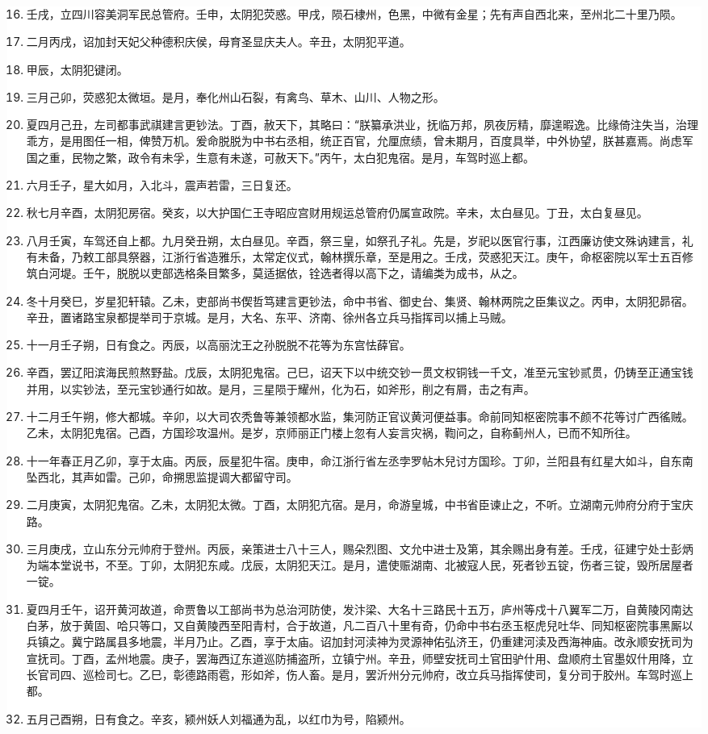 16. <span id="本纪第四十二_顺帝五-16"></span>
壬戌，立四川容美洞军民总管府。壬申，太阴犯荧惑。甲戌，陨石棣州，色黑，中微有金星；先有声自西北来，至州北二十里乃陨。

17. <span id="本纪第四十二_顺帝五-17"></span>
二月丙戌，诏加封天妃父种德积庆侯，母育圣显庆夫人。辛丑，太阴犯平道。

18. <span id="本纪第四十二_顺帝五-18"></span>
甲辰，太阴犯键闭。

19. <span id="本纪第四十二_顺帝五-19"></span>
三月己卯，荧惑犯太微垣。是月，奉化州山石裂，有禽鸟、草木、山川、人物之形。

20. <span id="本纪第四十二_顺帝五-20"></span>
夏四月己丑，左司都事武祺建言更钞法。丁酉，赦天下，其略曰：“朕纂承洪业，抚临万邦，夙夜厉精，靡遑暇逸。比缘倚注失当，治理乖方，是用图任一相，俾赞万机。爰命脱脱为中书右丞相，统正百官，允厘庶绩，曾未期月，百度具举，中外协望，朕甚嘉焉。尚虑军国之重，民物之繁，政令有未孚，生意有未遂，可赦天下。”丙午，太白犯鬼宿。是月，车驾时巡上都。

21. <span id="本纪第四十二_顺帝五-21"></span>
六月壬子，星大如月，入北斗，震声若雷，三日复还。

22. <span id="本纪第四十二_顺帝五-22"></span>
秋七月辛酉，太阴犯房宿。癸亥，以大护国仁王寺昭应宫财用规运总管府仍属宣政院。辛未，太白昼见。丁丑，太白复昼见。

23. <span id="本纪第四十二_顺帝五-23"></span>
八月壬寅，车驾还自上都。九月癸丑朔，太白昼见。辛酉，祭三皇，如祭孔子礼。先是，岁祀以医官行事，江西廉访使文殊讷建言，礼有未备，乃敕工部具祭器，江浙行省造雅乐，太常定仪式，翰林撰乐章，至是用之。壬戌，荧惑犯天江。庚午，命枢密院以军士五百修筑白河堤。壬午，脱脱以吏部选格条目繁多，莫适据依，铨选者得以高下之，请编类为成书，从之。

24. <span id="本纪第四十二_顺帝五-24"></span>
冬十月癸巳，岁星犯轩辕。乙未，吏部尚书偰哲笃建言更钞法，命中书省、御史台、集贤、翰林两院之臣集议之。丙申，太阴犯昴宿。辛丑，置诸路宝泉都提举司于京城。是月，大名、东平、济南、徐州各立兵马指挥司以捕上马贼。

25. <span id="本纪第四十二_顺帝五-25"></span>
十一月壬子朔，日有食之。丙辰，以高丽沈王之孙脱脱不花等为东宫怯薛官。

26. <span id="本纪第四十二_顺帝五-26"></span>
辛酉，罢辽阳滨海民煎熬野盐。戊辰，太阴犯鬼宿。己巳，诏天下以中统交钞一贯文权铜钱一千文，准至元宝钞贰贯，仍铸至正通宝钱并用，以实钞法，至元宝钞通行如故。是月，三星陨于耀州，化为石，如斧形，削之有屑，击之有声。

27. <span id="本纪第四十二_顺帝五-27"></span>
十二月壬午朔，修大都城。辛卯，以大司农秃鲁等兼领都水监，集河防正官议黄河便益事。命前同知枢密院事不颜不花等讨广西徭贼。乙未，太阴犯鬼宿。己酉，方国珍攻温州。是岁，京师丽正门楼上忽有人妄言灾祸，鞫问之，自称蓟州人，已而不知所往。

28. <span id="本纪第四十二_顺帝五-28"></span>
十一年春正月乙卯，享于太庙。丙辰，辰星犯牛宿。庚申，命江浙行省左丞孛罗帖木兒讨方国珍。丁卯，兰阳县有红星大如斗，自东南坠西北，其声如雷。己卯，命搠思监提调大都留守司。

29. <span id="本纪第四十二_顺帝五-29"></span>
二月庚寅，太阴犯鬼宿。乙未，太阴犯太微。丁酉，太阴犯亢宿。是月，命游皇城，中书省臣谏止之，不听。立湖南元帅府分府于宝庆路。

30. <span id="本纪第四十二_顺帝五-30"></span>
三月庚戌，立山东分元帅府于登州。丙辰，亲策进士八十三人，赐朵烈图、文允中进士及第，其余赐出身有差。壬戌，征建宁处士彭炳为端本堂说书，不至。丁卯，太阴犯东咸。戊辰，太阴犯天江。是月，遣使赈湖南、北被寇人民，死者钞五锭，伤者三锭，毁所居屋者一锭。

31. <span id="本纪第四十二_顺帝五-31"></span>
夏四月壬午，诏开黄河故道，命贾鲁以工部尚书为总治河防使，发汴梁、大名十三路民十五万，庐州等戍十八翼军二万，自黄陵冈南达白茅，放于黄固、哈只等口，又自黄陵西至阳青村，合于故道，凡二百八十里有奇，仍命中书右丞玉枢虎兒吐华、同知枢密院事黑厮以兵镇之。冀宁路属县多地震，半月乃止。乙酉，享于太庙。诏加封河渎神为灵源神佑弘济王，仍重建河渎及西海神庙。改永顺安抚司为宣抚司。丁酉，孟州地震。庚子，罢海西辽东道巡防捕盗所，立镇宁州。辛丑，师壁安抚司土官田驴什用、盘顺府土官墨奴什用降，立长官司四、巡检司七。乙巳，彰德路雨雹，形如斧，伤人畜。是月，罢沂州分元帅府，改立兵马指挥使司，复分司于胶州。车驾时巡上都。

32. <span id="本纪第四十二_顺帝五-32"></span>
五月己酉朔，日有食之。辛亥，颍州妖人刘福通为乱，以红巾为号，陷颍州。
